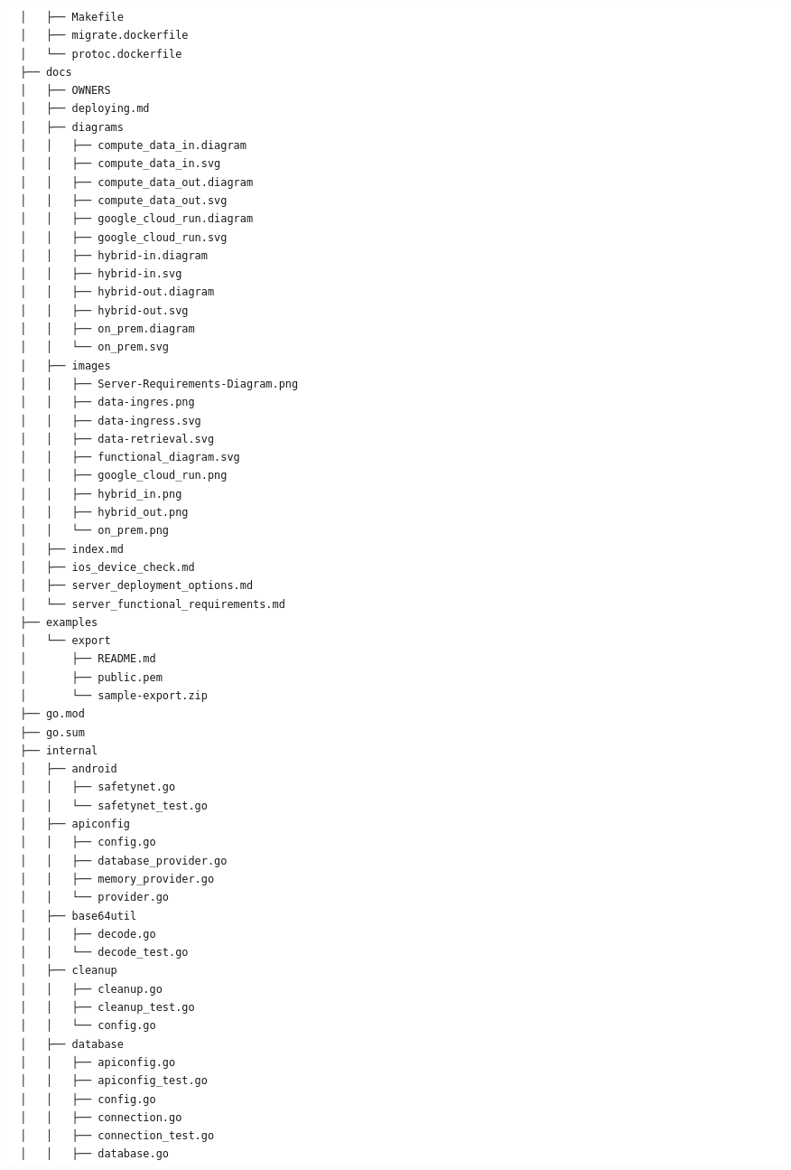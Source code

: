 ```tree
  │   ├── Makefile
  │   ├── migrate.dockerfile
  │   └── protoc.dockerfile
  ├── docs
  │   ├── OWNERS
  │   ├── deploying.md
  │   ├── diagrams
  │   │   ├── compute_data_in.diagram
  │   │   ├── compute_data_in.svg
  │   │   ├── compute_data_out.diagram
  │   │   ├── compute_data_out.svg
  │   │   ├── google_cloud_run.diagram
  │   │   ├── google_cloud_run.svg
  │   │   ├── hybrid-in.diagram
  │   │   ├── hybrid-in.svg
  │   │   ├── hybrid-out.diagram
  │   │   ├── hybrid-out.svg
  │   │   ├── on_prem.diagram
  │   │   └── on_prem.svg
  │   ├── images
  │   │   ├── Server-Requirements-Diagram.png
  │   │   ├── data-ingres.png
  │   │   ├── data-ingress.svg
  │   │   ├── data-retrieval.svg
  │   │   ├── functional_diagram.svg
  │   │   ├── google_cloud_run.png
  │   │   ├── hybrid_in.png
  │   │   ├── hybrid_out.png
  │   │   └── on_prem.png
  │   ├── index.md
  │   ├── ios_device_check.md
  │   ├── server_deployment_options.md
  │   └── server_functional_requirements.md
  ├── examples
  │   └── export
  │       ├── README.md
  │       ├── public.pem
  │       └── sample-export.zip
  ├── go.mod
  ├── go.sum
  ├── internal
  │   ├── android
  │   │   ├── safetynet.go
  │   │   └── safetynet_test.go
  │   ├── apiconfig
  │   │   ├── config.go
  │   │   ├── database_provider.go
  │   │   ├── memory_provider.go
  │   │   └── provider.go
  │   ├── base64util
  │   │   ├── decode.go
  │   │   └── decode_test.go
  │   ├── cleanup
  │   │   ├── cleanup.go
  │   │   ├── cleanup_test.go
  │   │   └── config.go
  │   ├── database
  │   │   ├── apiconfig.go
  │   │   ├── apiconfig_test.go
  │   │   ├── config.go
  │   │   ├── connection.go
  │   │   ├── connection_test.go
  │   │   ├── database.go
```